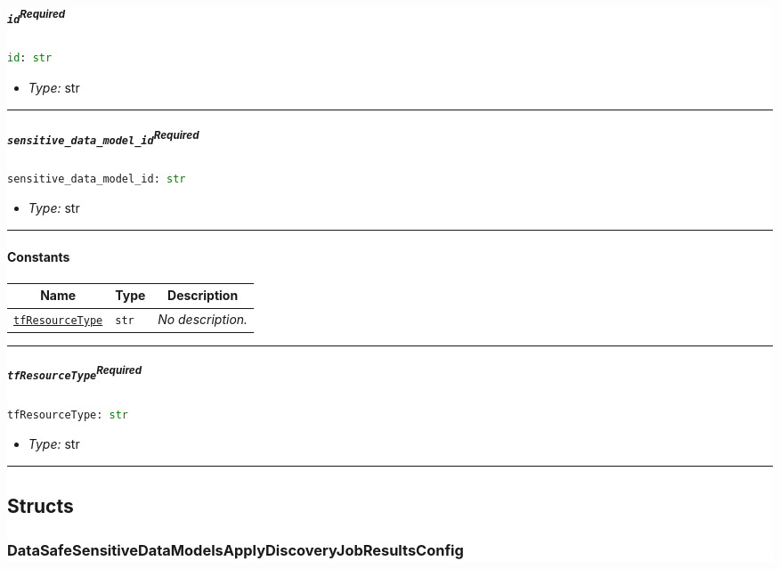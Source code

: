 
##### `id`<sup>Required</sup> <a name="id" id="rhizo-co-terraform-provider-oci.dataSafeSensitiveDataModelsApplyDiscoveryJobResults.DataSafeSensitiveDataModelsApplyDiscoveryJobResults.property.id"></a>

```python
id: str
```

- *Type:* str

---

##### `sensitive_data_model_id`<sup>Required</sup> <a name="sensitive_data_model_id" id="rhizo-co-terraform-provider-oci.dataSafeSensitiveDataModelsApplyDiscoveryJobResults.DataSafeSensitiveDataModelsApplyDiscoveryJobResults.property.sensitiveDataModelId"></a>

```python
sensitive_data_model_id: str
```

- *Type:* str

---

#### Constants <a name="Constants" id="Constants"></a>

| **Name** | **Type** | **Description** |
| --- | --- | --- |
| <code><a href="#rhizo-co-terraform-provider-oci.dataSafeSensitiveDataModelsApplyDiscoveryJobResults.DataSafeSensitiveDataModelsApplyDiscoveryJobResults.property.tfResourceType">tfResourceType</a></code> | <code>str</code> | *No description.* |

---

##### `tfResourceType`<sup>Required</sup> <a name="tfResourceType" id="rhizo-co-terraform-provider-oci.dataSafeSensitiveDataModelsApplyDiscoveryJobResults.DataSafeSensitiveDataModelsApplyDiscoveryJobResults.property.tfResourceType"></a>

```python
tfResourceType: str
```

- *Type:* str

---

## Structs <a name="Structs" id="Structs"></a>

### DataSafeSensitiveDataModelsApplyDiscoveryJobResultsConfig <a name="DataSafeSensitiveDataModelsApplyDiscoveryJobResultsConfig" id="rhizo-co-terraform-provider-oci.dataSafeSensitiveDataModelsApplyDiscoveryJobResults.DataSafeSensitiveDataModelsApplyDiscoveryJobResultsConfig"></a>
